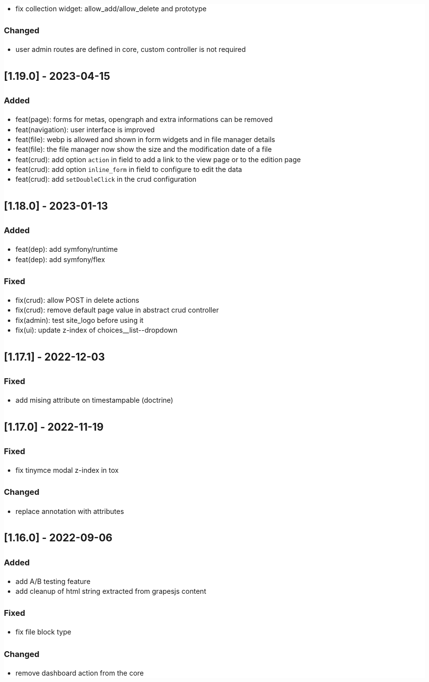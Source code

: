 * fix collection widget: allow_add/allow_delete and prototype
### Changed
* user admin routes are defined in core, custom controller is not required

## [1.19.0] - 2023-04-15
### Added
* feat(page): forms for metas, opengraph and extra informations can be removed
* feat(navigation): user interface is improved
* feat(file): webp is allowed and shown in form widgets and in file manager details
* feat(file): the file manager now show the size and the modification date of a file
* feat(crud): add option `action` in field to add a link to the view page or to the edition page
* feat(crud): add option `inline_form` in field to configure to edit the data
* feat(crud): add `setDoubleClick` in the crud configuration

## [1.18.0] - 2023-01-13
### Added
* feat(dep): add symfony/runtime
* feat(dep): add symfony/flex
### Fixed
* fix(crud): allow POST in delete actions
* fix(crud): remove default page value in abstract crud controller
* fix(admin): test site_logo before using it
* fix(ui): update z-index of choices__list--dropdown

## [1.17.1] - 2022-12-03
### Fixed
* add mising attribute on timestampable (doctrine)

## [1.17.0] - 2022-11-19
### Fixed
* fix tinymce modal z-index in tox
### Changed
* replace annotation with attributes

## [1.16.0] - 2022-09-06
### Added
* add A/B testing feature
* add cleanup of html string extracted from grapesjs content
### Fixed
* fix file block type
### Changed
* remove dashboard action from the core
